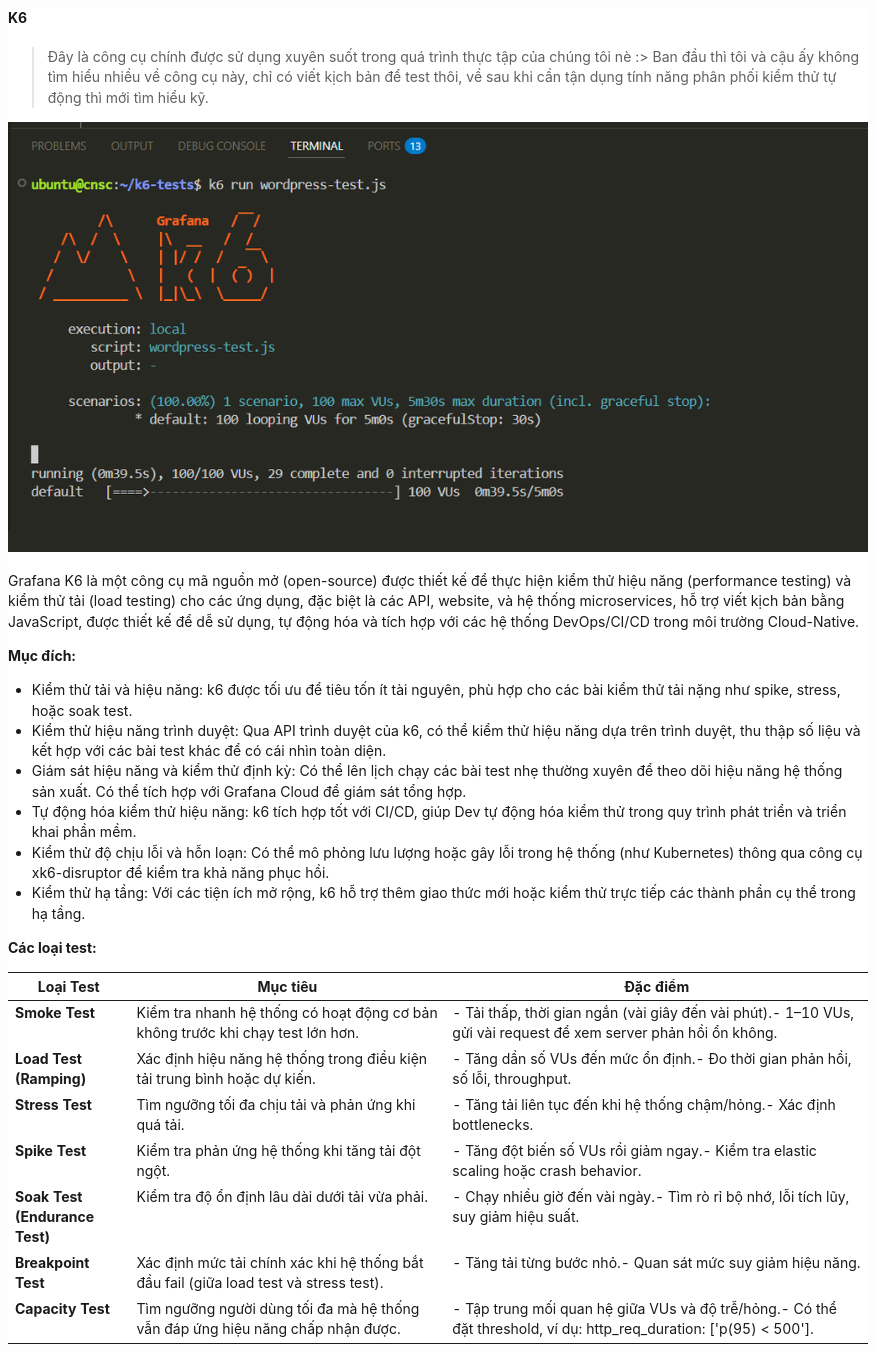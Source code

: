 #### K6

> Đây là công cụ chính được sử dụng xuyên suốt trong quá trình thực tập của chúng tôi nè :> Ban đầu thì tôi và cậu ấy không tìm hiểu nhiều về công cụ này, chỉ có viết kịch bản để test thôi, về sau khi cần tận dụng tính năng phân phối kiểm thử tự động thì mới tìm hiểu kỹ.

![k6 run test](./img/k6_run_test.png)

Grafana K6 là một công cụ mã nguồn mở (open-source) được thiết kế để thực hiện kiểm thử hiệu năng (performance testing) và kiểm thử tải (load testing) cho các ứng dụng, đặc biệt là các API, website, và hệ thống microservices, hỗ trợ viết kịch bản bằng JavaScript, được thiết kế để dễ sử dụng, tự động hóa và tích hợp với các hệ thống DevOps/CI/CD trong môi trường Cloud-Native.

**Mục đích:**

- Kiểm thử tải và hiệu năng: k6 được tối ưu để tiêu tốn ít tài nguyên, phù hợp cho các bài kiểm thử tải nặng như spike, stress, hoặc soak test.
- Kiểm thử hiệu năng trình duyệt: Qua API trình duyệt của k6, có thể kiểm thử hiệu năng dựa trên trình duyệt, thu thập số liệu và kết hợp với các bài test khác để có cái nhìn toàn diện.
- Giám sát hiệu năng và kiểm thử định kỳ: Có thể lên lịch chạy các bài test nhẹ thường xuyên để theo dõi hiệu năng hệ thống sản xuất. Có thể tích hợp với Grafana Cloud để giám sát tổng hợp.
- Tự động hóa kiểm thử hiệu năng: k6 tích hợp tốt với CI/CD, giúp Dev tự động hóa kiểm thử trong quy trình phát triển và triển khai phần mềm.
- Kiểm thử độ chịu lỗi và hỗn loạn: Có thể mô phỏng lưu lượng hoặc gây lỗi trong hệ thống (như Kubernetes) thông qua công cụ xk6-disruptor để kiểm tra khả năng phục hồi.
- Kiểm thử hạ tầng: Với các tiện ích mở rộng, k6 hỗ trợ thêm giao thức mới hoặc kiểm thử trực tiếp các thành phần cụ thể trong hạ tầng.

**Các loại test:**

| Loại Test                      | Mục tiêu                                                                              | Đặc điểm                                                                                                           |
| ------------------------------ | ------------------------------------------------------------------------------------- | ------------------------------------------------------------------------------------------------------------------ |
| **Smoke Test**                 | Kiểm tra nhanh hệ thống có hoạt động cơ bản không trước khi chạy test lớn hơn.        | - Tải thấp, thời gian ngắn (vài giây đến vài phút).- 1–10 VUs, gửi vài request để xem server phản hồi ổn không.    |
| **Load Test (Ramping)**        | Xác định hiệu năng hệ thống trong điều kiện tải trung bình hoặc dự kiến.              | - Tăng dần số VUs đến mức ổn định.- Đo thời gian phản hồi, số lỗi, throughput.                                     |
| **Stress Test**                | Tìm ngưỡng tối đa chịu tải và phản ứng khi quá tải.                                   | - Tăng tải liên tục đến khi hệ thống chậm/hỏng.- Xác định bottlenecks.                                             |
| **Spike Test**                 | Kiểm tra phản ứng hệ thống khi tăng tải đột ngột.                                     | - Tăng đột biến số VUs rồi giảm ngay.- Kiểm tra elastic scaling hoặc crash behavior.                               |
| **Soak Test (Endurance Test)** | Kiểm tra độ ổn định lâu dài dưới tải vừa phải.                                        | - Chạy nhiều giờ đến vài ngày.- Tìm rò rỉ bộ nhớ, lỗi tích lũy, suy giảm hiệu suất.                                |
| **Breakpoint Test**            | Xác định mức tải chính xác khi hệ thống bắt đầu fail (giữa load test và stress test). | - Tăng tải từng bước nhỏ.- Quan sát mức suy giảm hiệu năng.                                                        |
| **Capacity Test**              | Tìm ngưỡng người dùng tối đa mà hệ thống vẫn đáp ứng hiệu năng chấp nhận được.        | - Tập trung mối quan hệ giữa VUs và độ trễ/hỏng.- Có thể đặt threshold, ví dụ: http_req_duration: ['p(95) < 500']. |

